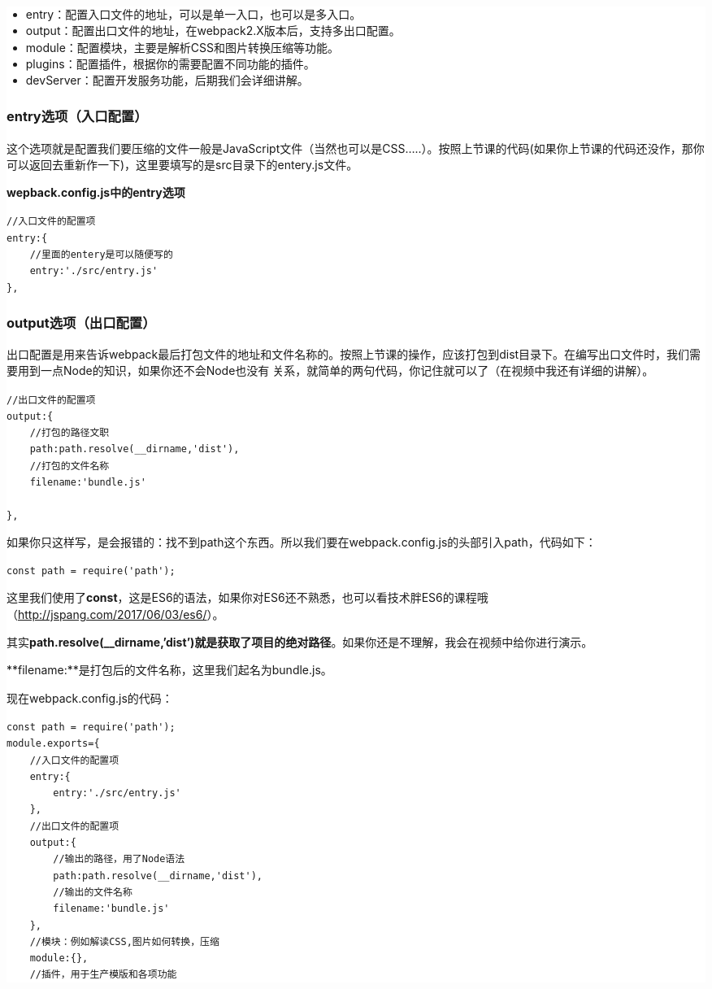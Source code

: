 

- entry：配置入口文件的地址，可以是单一入口，也可以是多入口。
- output：配置出口文件的地址，在webpack2.X版本后，支持多出口配置。
- module：配置模块，主要是解析CSS和图片转换压缩等功能。
- plugins：配置插件，根据你的需要配置不同功能的插件。
- devServer：配置开发服务功能，后期我们会详细讲解。

### entry选项（入口配置）

这个选项就是配置我们要压缩的文件一般是JavaScript文件（当然也可以是CSS…..）。按照上节课的代码(如果你上节课的代码还没作，那你可以返回去重新作一下)，这里要填写的是src目录下的entery.js文件。

**wepback.config.js中的entry选项**

```
//入口文件的配置项
entry:{
    //里面的entery是可以随便写的
    entry:'./src/entry.js'
},
```



### output选项（出口配置）

出口配置是用来告诉webpack最后打包文件的地址和文件名称的。按照上节课的操作，应该打包到dist目录下。在编写出口文件时，我们需要用到一点Node的知识，如果你还不会Node也没有 关系，就简单的两句代码，你记住就可以了（在视频中我还有详细的讲解）。

```
//出口文件的配置项
output:{
    //打包的路径文职
    path:path.resolve(__dirname,'dist'),
    //打包的文件名称
    filename:'bundle.js'
    
},
```

如果你只这样写，是会报错的：找不到path这个东西。所以我们要在webpack.config.js的头部引入path，代码如下：

```
const path = require('path');
```

这里我们使用了**const**，这是ES6的语法，如果你对ES6还不熟悉，也可以看技术胖ES6的课程哦（<http://jspang.com/2017/06/03/es6/>）。

其实**path.resolve(__dirname,’dist’)**就是获取了项目的**绝对路径**。如果你还是不理解，我会在视频中给你进行演示。

**filename:**是打包后的文件名称，这里我们起名为bundle.js。

现在webpack.config.js的代码：

```
const path = require('path');
module.exports={
    //入口文件的配置项
    entry:{
        entry:'./src/entry.js'
    },
    //出口文件的配置项
    output:{
        //输出的路径，用了Node语法
        path:path.resolve(__dirname,'dist'),
        //输出的文件名称
        filename:'bundle.js'
    },
    //模块：例如解读CSS,图片如何转换，压缩
    module:{},
    //插件，用于生产模版和各项功能
```